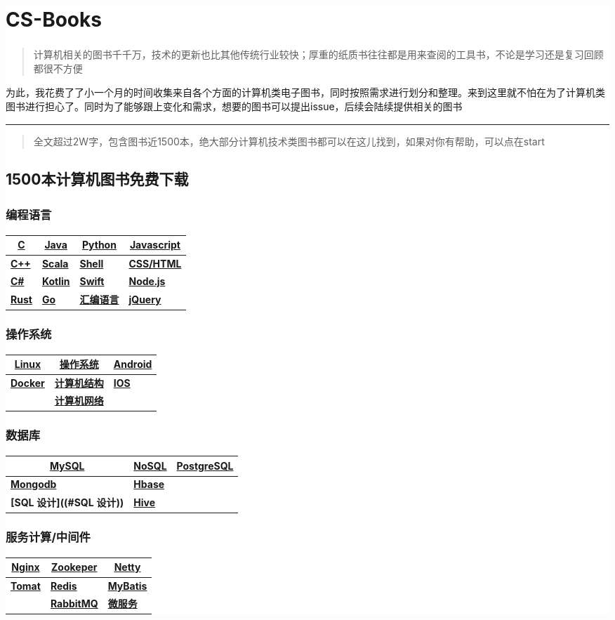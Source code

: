 # CS-Books
> 计算机相关的图书千千万，技术的更新也比其他传统行业较快；厚重的纸质书往往都是用来查阅的工具书，不论是学习还是复习回顾都很不方便

为此，我花费了了小一个月的时间收集来自各个方面的计算机类电子图书，同时按照需求进行划分和整理。来到这里就不怕在为了计算机类图书进行担心了。同时为了能够跟上变化和需求，想要的图书可以提出issue，后续会陆续提供相关的图书

---

> 全文超过2W字，包含图书近1500本，绝大部分计算机技术类图书都可以在这儿找到，如果对你有帮助，可以点在start

## 1500本计算机图书免费下载

### 编程语言

| **[C](#C语言)**   | **[Java](#Java)**     | **[Python](#Python)**     | **[Javascript](#Javascript)** |
| ----------------- | --------------------- | ------------------------- | ----------------------------- |
| **[C++](#C++)**   | **[Scala](#Scala)**   | **[Shell](#Shell)**       | **[CSS/HTML](#CSS/HTML)**     |
| **[C#]()**        | **[Kotlin](#Kotlin)** | **[Swift](#Swift)**       | **[Node.js](#Node.js)**       |
| **[Rust](#Rust)** | **[Go](#GO)**         | **[汇编语言](#汇编语言)** | **[jQuery](#jQuery)**         |



### 操作系统

| **[Linux](#Linux)**   | **[操作系统](#操作系统)**     | **[Android](#Android)** |
| --------------------- | ----------------------------- | ----------------------- |
| **[Docker](#Docker)** | **[计算机结构](#计算机结构)** | **[IOS](#IOS)**         |
|                       | **[计算机网络](#计算机网络)** |                         |



### 数据库

| **[MySQL](#MySQL)**         | **[NoSQL](#NoSQL)** | **[PostgreSQL](#PostgreSQL)** |
| --------------------------- | ------------------- | ----------------------------- |
| **[Mongodb](#Mongodb)**     | **[Hbase](#Hbase)** |                               |
| **[SQL 设计]((#SQL 设计))** | **[Hive](#Hive)**   |                               |



### 服务计算/中间件

| [Nginx](#Nginx)     | [Zookeper](#Zookeper)     | [Netty](#Netty)         |
| ------------------- | ------------------------- | ----------------------- |
| **[Tomat](#Tomat)** | **[Redis](#Redis)**       | [**MyBatis**](#MyBatis) |
|                     | **[RabbitMQ](#RabbitMQ)** | **[微服务](#微服务)**   |

